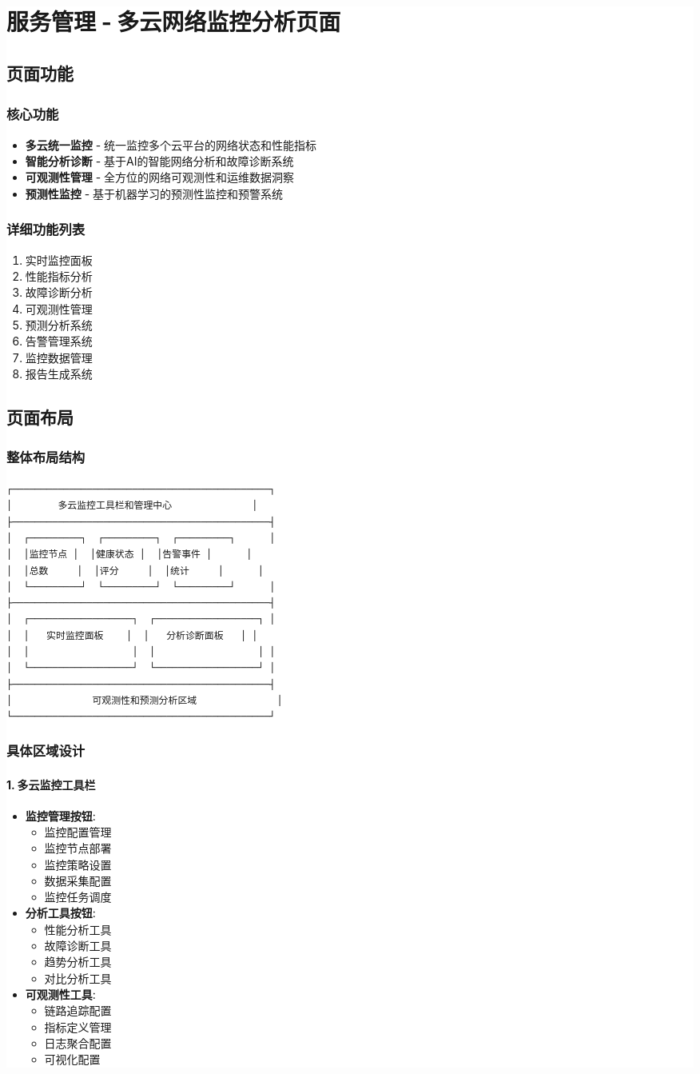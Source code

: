 # 服务管理 - 多云网络监控分析页面

## 页面功能

### 核心功能
- **多云统一监控** - 统一监控多个云平台的网络状态和性能指标
- **智能分析诊断** - 基于AI的智能网络分析和故障诊断系统
- **可观测性管理** - 全方位的网络可观测性和运维数据洞察
- **预测性监控** - 基于机器学习的预测性监控和预警系统

### 详细功能列表
1. 实时监控面板
2. 性能指标分析
3. 故障诊断分析
4. 可观测性管理
5. 预测分析系统
6. 告警管理系统
7. 监控数据管理
8. 报告生成系统

## 页面布局

### 整体布局结构
```
┌─────────────────────────────────────────────┐
│        多云监控工具栏和管理中心              │
├─────────────────────────────────────────────┤
│  ┌─────────┐  ┌─────────┐  ┌─────────┐      │
│  │监控节点 │  │健康状态 │  │告警事件 │      │
│  │总数     │  │评分     │  │统计     │      │
│  └─────────┘  └─────────┘  └─────────┘      │
├─────────────────────────────────────────────┤
│  ┌──────────────────┐  ┌──────────────────┐ │
│  │   实时监控面板    │  │   分析诊断面板   │ │
│  │                  │  │                  │ │
│  └──────────────────┘  └──────────────────┘ │
├─────────────────────────────────────────────┤
│              可观测性和预测分析区域              │
└─────────────────────────────────────────────┘
```

### 具体区域设计

#### 1. 多云监控工具栏
- **监控管理按钮**:
  - 监控配置管理
  - 监控节点部署
  - 监控策略设置
  - 数据采集配置
  - 监控任务调度
- **分析工具按钮**:
  - 性能分析工具
  - 故障诊断工具
  - 趋势分析工具
  - 对比分析工具
- **可观测性工具**:
  - 链路追踪配置
  - 指标定义管理
  - 日志聚合配置
  - 可视化配置
